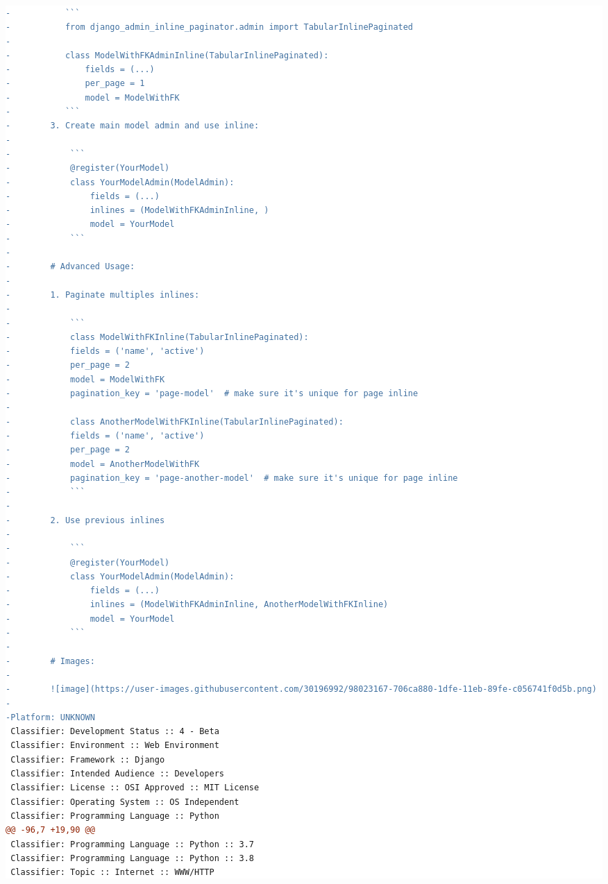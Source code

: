 ```diff
-           ```
-           from django_admin_inline_paginator.admin import TabularInlinePaginated
-        
-           class ModelWithFKAdminInline(TabularInlinePaginated):
-               fields = (...)
-               per_page = 1
-               model = ModelWithFK
-           ```
-        3. Create main model admin and use inline:
-        
-            ```
-            @register(YourModel)
-            class YourModelAdmin(ModelAdmin):
-                fields = (...)
-                inlines = (ModelWithFKAdminInline, )
-                model = YourModel
-            ```
-        
-        # Advanced Usage:
-        
-        1. Paginate multiples inlines:
-            
-            ```
-            class ModelWithFKInline(TabularInlinePaginated):
-            fields = ('name', 'active')
-            per_page = 2
-            model = ModelWithFK
-            pagination_key = 'page-model'  # make sure it's unique for page inline
-        
-            class AnotherModelWithFKInline(TabularInlinePaginated):
-            fields = ('name', 'active')
-            per_page = 2
-            model = AnotherModelWithFK
-            pagination_key = 'page-another-model'  # make sure it's unique for page inline
-            ```
-        
-        2. Use previous inlines
-            
-            ```
-            @register(YourModel)
-            class YourModelAdmin(ModelAdmin):
-                fields = (...)
-                inlines = (ModelWithFKAdminInline, AnotherModelWithFKInline)
-                model = YourModel
-            ```
-        
-        # Images:
-        
-        ![image](https://user-images.githubusercontent.com/30196992/98023167-706ca880-1dfe-11eb-89fe-c056741f0d5b.png)
-        
-Platform: UNKNOWN
 Classifier: Development Status :: 4 - Beta
 Classifier: Environment :: Web Environment
 Classifier: Framework :: Django
 Classifier: Intended Audience :: Developers
 Classifier: License :: OSI Approved :: MIT License
 Classifier: Operating System :: OS Independent
 Classifier: Programming Language :: Python
@@ -96,7 +19,90 @@
 Classifier: Programming Language :: Python :: 3.7
 Classifier: Programming Language :: Python :: 3.8
 Classifier: Topic :: Internet :: WWW/HTTP
```